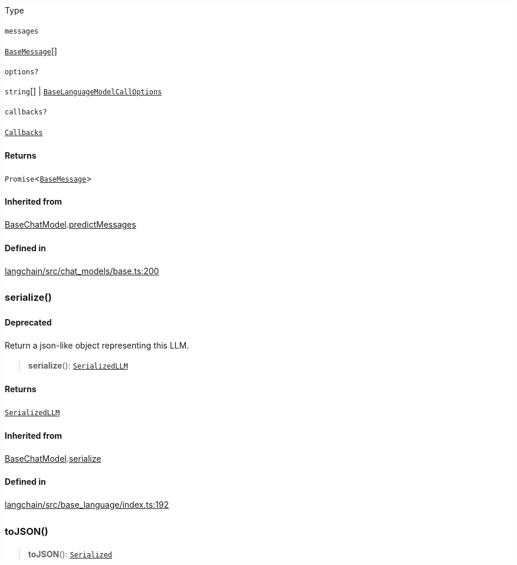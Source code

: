 Type

`messages`

[`BaseMessage`](/docs/api/schema/classes/BaseMessage)\[\]

`options?`

`string`\[\] | [`BaseLanguageModelCallOptions`](/docs/api/base_language/interfaces/BaseLanguageModelCallOptions)

`callbacks?`

[`Callbacks`](/docs/api/callbacks/types/Callbacks)

#### Returns[​](#returns-15 "Direct link to Returns")

`Promise`<[`BaseMessage`](/docs/api/schema/classes/BaseMessage)\>

#### Inherited from[​](#inherited-from-19 "Direct link to Inherited from")

[BaseChatModel](/docs/api/chat_models_base/classes/BaseChatModel).[predictMessages](/docs/api/chat_models_base/classes/BaseChatModel#predictmessages)

#### Defined in[​](#defined-in-39 "Direct link to Defined in")

[langchain/src/chat\_models/base.ts:200](https://github.com/hwchase17/langchainjs/blob/46e1734/langchain/src/chat_models/base.ts#L200)

### serialize()[​](#serialize "Direct link to serialize()")

#### Deprecated[​](#deprecated "Direct link to Deprecated")

Return a json-like object representing this LLM.

> **serialize**(): [`SerializedLLM`](/docs/api/base_language/types/SerializedLLM)

#### Returns[​](#returns-16 "Direct link to Returns")

[`SerializedLLM`](/docs/api/base_language/types/SerializedLLM)

#### Inherited from[​](#inherited-from-20 "Direct link to Inherited from")

[BaseChatModel](/docs/api/chat_models_base/classes/BaseChatModel).[serialize](/docs/api/chat_models_base/classes/BaseChatModel#serialize)

#### Defined in[​](#defined-in-40 "Direct link to Defined in")

[langchain/src/base\_language/index.ts:192](https://github.com/hwchase17/langchainjs/blob/46e1734/langchain/src/base_language/index.ts#L192)

### toJSON()[​](#tojson "Direct link to toJSON()")

> **toJSON**(): [`Serialized`](/docs/api/load_serializable/types/Serialized)
